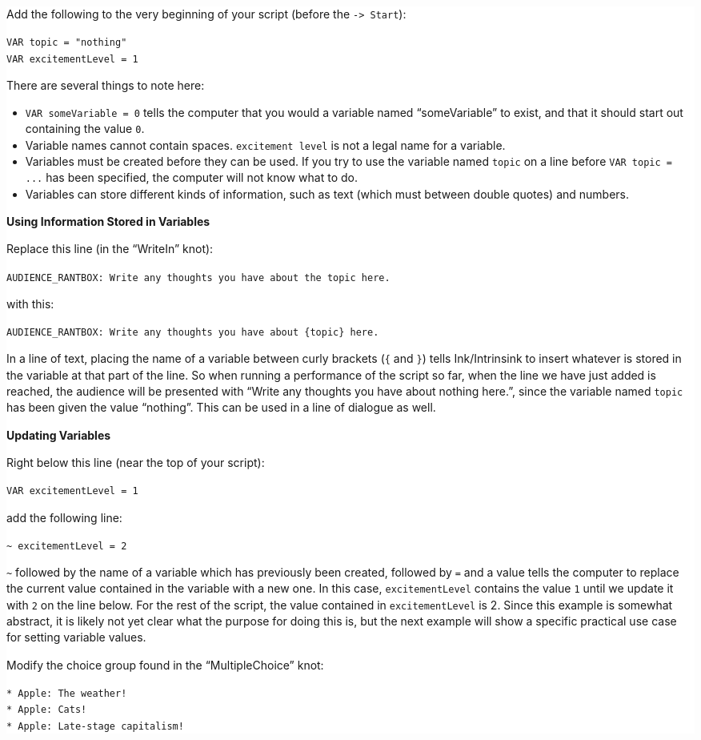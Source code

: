 Add the following to the very beginning of your script (before the `-> Start`):

```
VAR topic = "nothing"
VAR excitementLevel = 1
```

There are several things to note here:

- `VAR someVariable = 0` tells the computer that you would a variable named “someVariable” to exist, and that it should start out containing the value `0`.
- Variable names cannot contain spaces. `excitement level` is not a legal name for a variable.
- Variables must be created before they can be used. If you try to use the variable named `topic` on a line before `VAR topic = ...` has been specified, the computer will not know what to do.
- Variables can store different kinds of information, such as text (which must between double quotes) and numbers.

**Using Information Stored in Variables**

Replace this line (in the “WriteIn” knot):

```
AUDIENCE_RANTBOX: Write any thoughts you have about the topic here.
```

with this:

```
AUDIENCE_RANTBOX: Write any thoughts you have about {topic} here.
```

In a line of text, placing the name of a variable between curly brackets (`{` and `}`) tells Ink/Intrinsink to insert whatever is stored in the variable at that part of the line. So when running a performance of the script so far, when the line we have just added is reached, the audience will be presented with “Write any thoughts you have about nothing here.”, since the variable named `topic` has been given the value “nothing”. This can be used in a line of dialogue as well.

**Updating Variables**

Right below this line (near the top of your script):

```
VAR excitementLevel = 1
```

add the following line:

```
~ excitementLevel = 2
```

`~` followed by the name of a variable which has previously been created, followed by `=` and a value tells the computer to replace the current value contained in the variable with a new one. In this case, `excitementLevel` contains the value `1` until we update it with `2` on the line below. For the rest of the script, the value contained in `excitementLevel` is 2. Since this example is somewhat abstract, it is likely not yet clear what the purpose for doing this is, but the next example will show a specific practical use case for setting variable values.

Modify the choice group found in the “MultipleChoice” knot:

```
* Apple: The weather!
* Apple: Cats!
* Apple: Late-stage capitalism!
```
